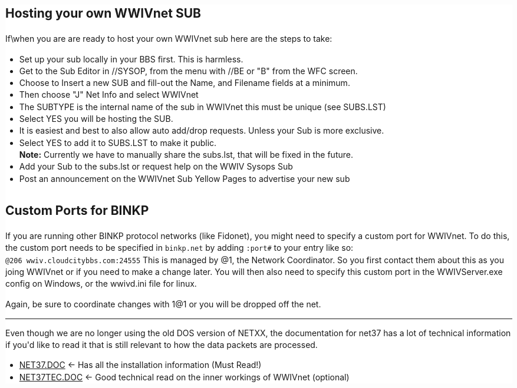 ## Hosting your own WWIVnet SUB

If\when you are are ready to host your own WWIVnet sub here are the steps to take:

* Set up your sub locally in your BBS first. This is harmless.
* Get to the Sub Editor in //SYSOP, from the menu with //BE or "B" from the WFC screen.
* Choose to Insert a new SUB and fill-out the Name, and Filename fields at a minimum.
* Then choose "J" Net Info and select WWIVnet
* The SUBTYPE is the internal name of the sub in WWIVnet this must be unique (see SUBS.LST)
* Select YES you will be hosting the SUB.
* It is easiest and best to also allow auto add/drop requests. Unless your Sub is more exclusive.
* Select YES to add it to SUBS.LST to make it public.  
**Note:** Currently we have to manually share the subs.lst, that will be fixed in the future.
* Add your Sub to the subs.lst or request help on the WWIV Sysops Sub
* Post an announcement on the WWIVnet Sub Yellow Pages to advertise your new sub

## Custom Ports for BINKP
If you are running other BINKP protocol networks (like Fidonet), you might need to specify a custom port for WWIVnet. 
To do this, the custom port needs to be specified in `binkp.net` by adding  `:port#` to your entry like so:  
`@206 wwiv.cloudcitybbs.com:24555`
This is managed by @1, the Network Coordinator. So you first contact them about this as you joing WWIVnet or if you need to make a change later. You will then also need to specify this custom port in the WWIVServer.exe config on Windows, or the wwivd.ini file for linux.

Again, be sure to coordinate changes with 1@1 or you will be dropped off the net.

***
Even though we are no longer using the old DOS version of NETXX, the documentation for net37 has a lot of technical information if you'd like to read it that is still relevant to how the data packets are processed.

* [NET37.DOC](/archive/net37_docs.md) <- Has all the installation information (Must Read!)
* [NET37TEC.DOC](/archive/net37_tec_docs.md) <- Good technical read on the inner workings of WWIVnet (optional)
